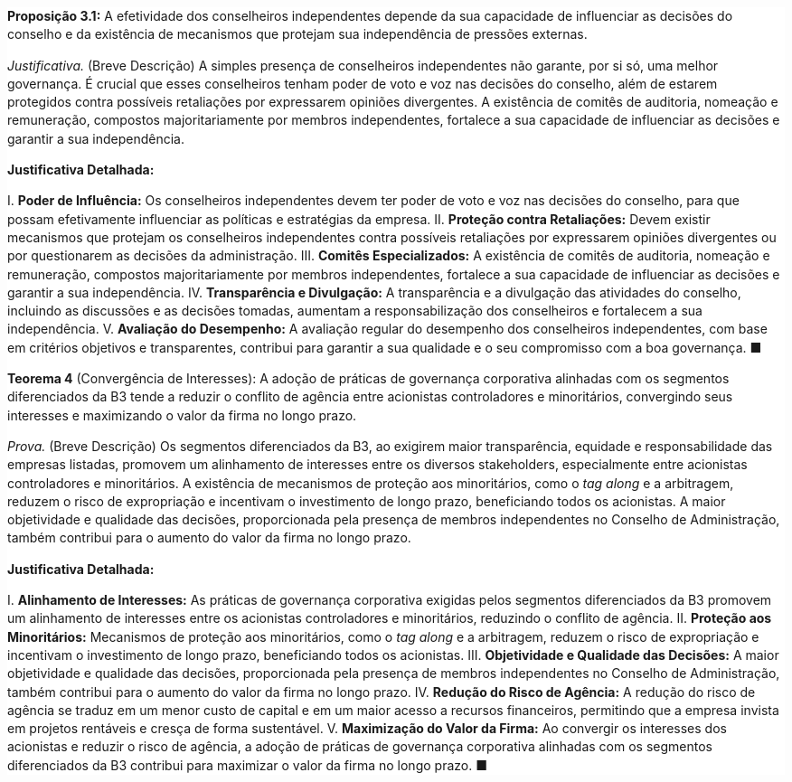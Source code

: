**Proposição 3.1:** A efetividade dos conselheiros independentes depende da sua capacidade de influenciar as decisões do conselho e da existência de mecanismos que protejam sua independência de pressões externas.

*Justificativa.* (Breve Descrição) A simples presença de conselheiros independentes não garante, por si só, uma melhor governança. É crucial que esses conselheiros tenham poder de voto e voz nas decisões do conselho, além de estarem protegidos contra possíveis retaliações por expressarem opiniões divergentes. A existência de comitês de auditoria, nomeação e remuneração, compostos majoritariamente por membros independentes, fortalece a sua capacidade de influenciar as decisões e garantir a sua independência.

**Justificativa Detalhada:**

I. **Poder de Influência:** Os conselheiros independentes devem ter poder de voto e voz nas decisões do conselho, para que possam efetivamente influenciar as políticas e estratégias da empresa.
II. **Proteção contra Retaliações:** Devem existir mecanismos que protejam os conselheiros independentes contra possíveis retaliações por expressarem opiniões divergentes ou por questionarem as decisões da administração.
III. **Comitês Especializados:** A existência de comitês de auditoria, nomeação e remuneração, compostos majoritariamente por membros independentes, fortalece a sua capacidade de influenciar as decisões e garantir a sua independência.
IV. **Transparência e Divulgação:** A transparência e a divulgação das atividades do conselho, incluindo as discussões e as decisões tomadas, aumentam a responsabilização dos conselheiros e fortalecem a sua independência.
V. **Avaliação do Desempenho:** A avaliação regular do desempenho dos conselheiros independentes, com base em critérios objetivos e transparentes, contribui para garantir a sua qualidade e o seu compromisso com a boa governança. ■

**Teorema 4** (Convergência de Interesses): A adoção de práticas de governança corporativa alinhadas com os segmentos diferenciados da B3 tende a reduzir o conflito de agência entre acionistas controladores e minoritários, convergindo seus interesses e maximizando o valor da firma no longo prazo.

*Prova.* (Breve Descrição) Os segmentos diferenciados da B3, ao exigirem maior transparência, equidade e responsabilidade das empresas listadas, promovem um alinhamento de interesses entre os diversos stakeholders, especialmente entre acionistas controladores e minoritários. A existência de mecanismos de proteção aos minoritários, como o *tag along* e a arbitragem, reduzem o risco de expropriação e incentivam o investimento de longo prazo, beneficiando todos os acionistas. A maior objetividade e qualidade das decisões, proporcionada pela presença de membros independentes no Conselho de Administração, também contribui para o aumento do valor da firma no longo prazo.

**Justificativa Detalhada:**

I. **Alinhamento de Interesses:** As práticas de governança corporativa exigidas pelos segmentos diferenciados da B3 promovem um alinhamento de interesses entre os acionistas controladores e minoritários, reduzindo o conflito de agência.
II. **Proteção aos Minoritários:** Mecanismos de proteção aos minoritários, como o *tag along* e a arbitragem, reduzem o risco de expropriação e incentivam o investimento de longo prazo, beneficiando todos os acionistas.
III. **Objetividade e Qualidade das Decisões:** A maior objetividade e qualidade das decisões, proporcionada pela presença de membros independentes no Conselho de Administração, também contribui para o aumento do valor da firma no longo prazo.
IV. **Redução do Risco de Agência:** A redução do risco de agência se traduz em um menor custo de capital e em um maior acesso a recursos financeiros, permitindo que a empresa invista em projetos rentáveis e cresça de forma sustentável.
V. **Maximização do Valor da Firma:** Ao convergir os interesses dos acionistas e reduzir o risco de agência, a adoção de práticas de governança corporativa alinhadas com os segmentos diferenciados da B3 contribui para maximizar o valor da firma no longo prazo. ■

